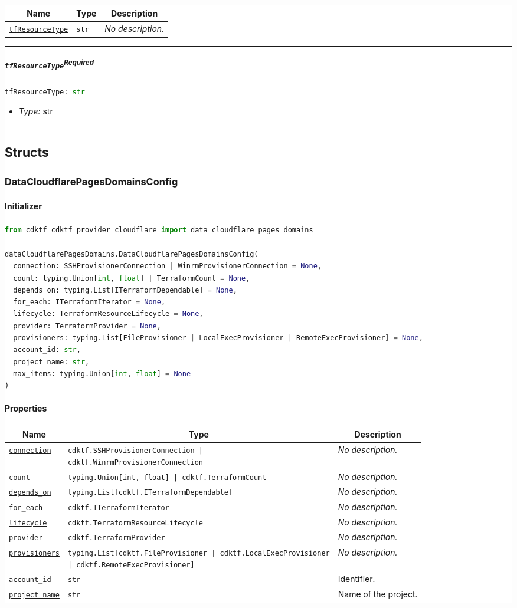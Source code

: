 | **Name** | **Type** | **Description** |
| --- | --- | --- |
| <code><a href="#@cdktf/provider-cloudflare.dataCloudflarePagesDomains.DataCloudflarePagesDomains.property.tfResourceType">tfResourceType</a></code> | <code>str</code> | *No description.* |

---

##### `tfResourceType`<sup>Required</sup> <a name="tfResourceType" id="@cdktf/provider-cloudflare.dataCloudflarePagesDomains.DataCloudflarePagesDomains.property.tfResourceType"></a>

```python
tfResourceType: str
```

- *Type:* str

---

## Structs <a name="Structs" id="Structs"></a>

### DataCloudflarePagesDomainsConfig <a name="DataCloudflarePagesDomainsConfig" id="@cdktf/provider-cloudflare.dataCloudflarePagesDomains.DataCloudflarePagesDomainsConfig"></a>

#### Initializer <a name="Initializer" id="@cdktf/provider-cloudflare.dataCloudflarePagesDomains.DataCloudflarePagesDomainsConfig.Initializer"></a>

```python
from cdktf_cdktf_provider_cloudflare import data_cloudflare_pages_domains

dataCloudflarePagesDomains.DataCloudflarePagesDomainsConfig(
  connection: SSHProvisionerConnection | WinrmProvisionerConnection = None,
  count: typing.Union[int, float] | TerraformCount = None,
  depends_on: typing.List[ITerraformDependable] = None,
  for_each: ITerraformIterator = None,
  lifecycle: TerraformResourceLifecycle = None,
  provider: TerraformProvider = None,
  provisioners: typing.List[FileProvisioner | LocalExecProvisioner | RemoteExecProvisioner] = None,
  account_id: str,
  project_name: str,
  max_items: typing.Union[int, float] = None
)
```

#### Properties <a name="Properties" id="Properties"></a>

| **Name** | **Type** | **Description** |
| --- | --- | --- |
| <code><a href="#@cdktf/provider-cloudflare.dataCloudflarePagesDomains.DataCloudflarePagesDomainsConfig.property.connection">connection</a></code> | <code>cdktf.SSHProvisionerConnection \| cdktf.WinrmProvisionerConnection</code> | *No description.* |
| <code><a href="#@cdktf/provider-cloudflare.dataCloudflarePagesDomains.DataCloudflarePagesDomainsConfig.property.count">count</a></code> | <code>typing.Union[int, float] \| cdktf.TerraformCount</code> | *No description.* |
| <code><a href="#@cdktf/provider-cloudflare.dataCloudflarePagesDomains.DataCloudflarePagesDomainsConfig.property.dependsOn">depends_on</a></code> | <code>typing.List[cdktf.ITerraformDependable]</code> | *No description.* |
| <code><a href="#@cdktf/provider-cloudflare.dataCloudflarePagesDomains.DataCloudflarePagesDomainsConfig.property.forEach">for_each</a></code> | <code>cdktf.ITerraformIterator</code> | *No description.* |
| <code><a href="#@cdktf/provider-cloudflare.dataCloudflarePagesDomains.DataCloudflarePagesDomainsConfig.property.lifecycle">lifecycle</a></code> | <code>cdktf.TerraformResourceLifecycle</code> | *No description.* |
| <code><a href="#@cdktf/provider-cloudflare.dataCloudflarePagesDomains.DataCloudflarePagesDomainsConfig.property.provider">provider</a></code> | <code>cdktf.TerraformProvider</code> | *No description.* |
| <code><a href="#@cdktf/provider-cloudflare.dataCloudflarePagesDomains.DataCloudflarePagesDomainsConfig.property.provisioners">provisioners</a></code> | <code>typing.List[cdktf.FileProvisioner \| cdktf.LocalExecProvisioner \| cdktf.RemoteExecProvisioner]</code> | *No description.* |
| <code><a href="#@cdktf/provider-cloudflare.dataCloudflarePagesDomains.DataCloudflarePagesDomainsConfig.property.accountId">account_id</a></code> | <code>str</code> | Identifier. |
| <code><a href="#@cdktf/provider-cloudflare.dataCloudflarePagesDomains.DataCloudflarePagesDomainsConfig.property.projectName">project_name</a></code> | <code>str</code> | Name of the project. |